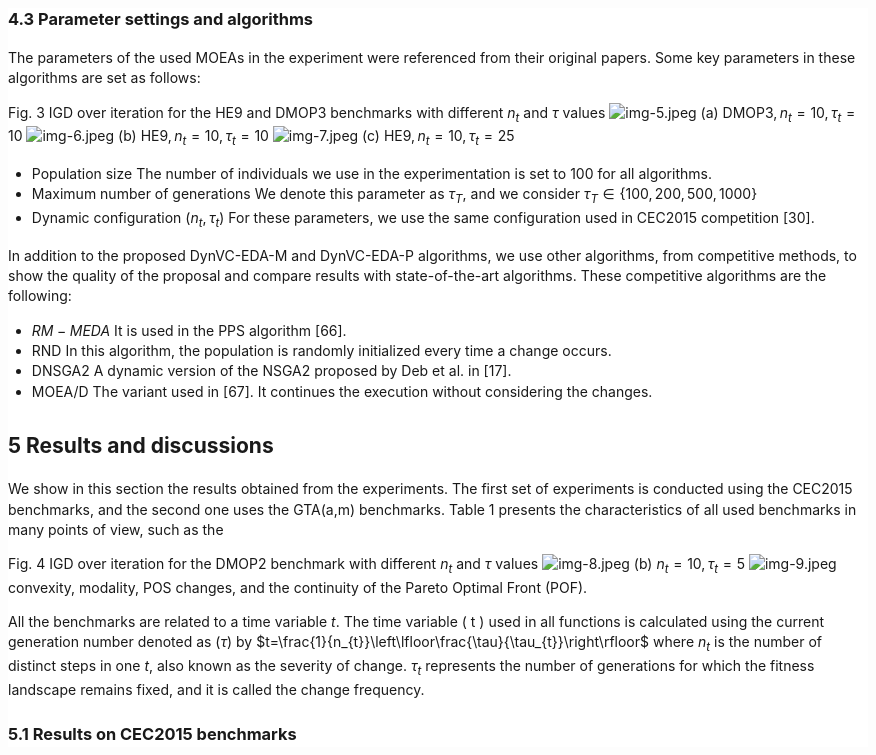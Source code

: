 ### 4.3 Parameter settings and algorithms

The parameters of the used MOEAs in the experiment were referenced from their original papers. Some key parameters in these algorithms are set as follows:

Fig. 3 IGD over iteration for the HE9 and DMOP3 benchmarks with different $n_{t}$ and $\tau$ values
![img-5.jpeg](img-5.jpeg)
(a) $\mathrm{DMOP} 3, n_{t}=10, \tau_{t}=10$
![img-6.jpeg](img-6.jpeg)
(b) $\mathrm{HE} 9, n_{t}=10, \tau_{t}=10$
![img-7.jpeg](img-7.jpeg)
(c) $\mathrm{HE} 9, n_{t}=10, \tau_{t}=25$

- Population size The number of individuals we use in the experimentation is set to 100 for all algorithms.
- Maximum number of generations We denote this parameter as $\tau_{T}$, and we consider $\tau_{T} \in\{100,200,500,1000\}$
- Dynamic configuration $\left(n_{t}, \tau_{t}\right)$ For these parameters, we use the same configuration used in CEC2015 competition [30].

In addition to the proposed DynVC-EDA-M and DynVC-EDA-P algorithms, we use other algorithms, from competitive methods, to show the quality of the proposal and compare results with state-of-the-art algorithms. These competitive algorithms are the following:

- $R M-M E D A$ It is used in the PPS algorithm [66].
- RND In this algorithm, the population is randomly initialized every time a change occurs.
- DNSGA2 A dynamic version of the NSGA2 proposed by Deb et al. in [17].
- MOEA/D The variant used in [67]. It continues the execution without considering the changes.


## 5 Results and discussions

We show in this section the results obtained from the experiments. The first set of experiments is conducted using the CEC2015 benchmarks, and the second one uses the GTA(a,m) benchmarks. Table 1 presents the characteristics of all used benchmarks in many points of view, such as the

Fig. 4 IGD over iteration for the DMOP2 benchmark with different $n_{t}$ and $\tau$ values
![img-8.jpeg](img-8.jpeg)
(b) $n_{t}=10, \tau_{t}=5$
![img-9.jpeg](img-9.jpeg)
convexity, modality, POS changes, and the continuity of the Pareto Optimal Front (POF).

All the benchmarks are related to a time variable $t$. The time variable ( t ) used in all functions is calculated using the current generation number denoted as $(\tau)$ by
$t=\frac{1}{n_{t}}\left\lfloor\frac{\tau}{\tau_{t}}\right\rfloor$
where $n_{t}$ is the number of distinct steps in one $t$, also known as the severity of change. $\tau_{t}$ represents the number of generations for which the fitness landscape remains fixed, and it is called the change frequency.

### 5.1 Results on CEC2015 benchmarks


[^0]:    1) Abdelhakim Cheriet
[^0]:    ${ }^{1}$ https://github.com/senbong87/dmo_benchmark.